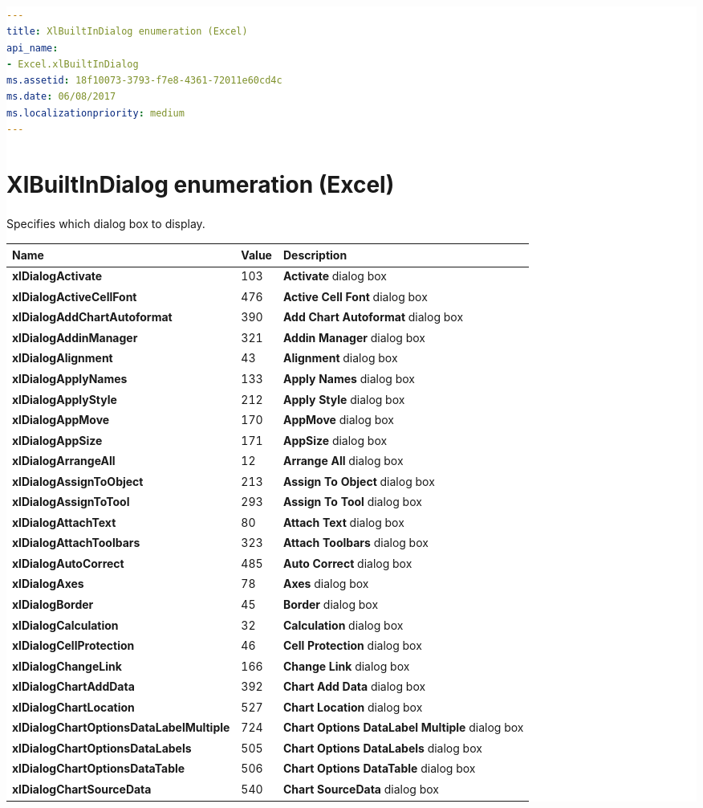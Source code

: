 ```yaml
---
title: XlBuiltInDialog enumeration (Excel)
api_name:
- Excel.xlBuiltInDialog
ms.assetid: 18f10073-3793-f7e8-4361-72011e60cd4c
ms.date: 06/08/2017
ms.localizationpriority: medium
---
```



# XlBuiltInDialog enumeration (Excel)

Specifies which dialog box to display.



|Name|Value|Description|
|:-----|:-----|:-----|
| **xlDialogActivate**|103| **Activate** dialog box|
| **xlDialogActiveCellFont**|476| **Active Cell Font** dialog box|
| **xlDialogAddChartAutoformat**|390| **Add Chart Autoformat** dialog box|
| **xlDialogAddinManager**|321| **Addin Manager** dialog box|
| **xlDialogAlignment**|43| **Alignment** dialog box|
| **xlDialogApplyNames**|133| **Apply Names** dialog box|
| **xlDialogApplyStyle**|212| **Apply Style** dialog box|
| **xlDialogAppMove**|170| **AppMove** dialog box|
| **xlDialogAppSize**|171| **AppSize** dialog box|
| **xlDialogArrangeAll**|12| **Arrange All** dialog box|
| **xlDialogAssignToObject**|213| **Assign To Object** dialog box|
| **xlDialogAssignToTool**|293| **Assign To Tool** dialog box|
| **xlDialogAttachText**|80| **Attach Text** dialog box|
| **xlDialogAttachToolbars**|323| **Attach Toolbars** dialog box|
| **xlDialogAutoCorrect**|485| **Auto Correct** dialog box|
| **xlDialogAxes**|78| **Axes** dialog box|
| **xlDialogBorder**|45| **Border** dialog box|
| **xlDialogCalculation**|32| **Calculation** dialog box|
| **xlDialogCellProtection**|46| **Cell Protection** dialog box|
| **xlDialogChangeLink**|166| **Change Link** dialog box|
| **xlDialogChartAddData**|392| **Chart Add Data** dialog box|
| **xlDialogChartLocation**|527| **Chart Location** dialog box|
| **xlDialogChartOptionsDataLabelMultiple**|724| **Chart Options DataLabel Multiple** dialog box|
| **xlDialogChartOptionsDataLabels**|505| **Chart Options DataLabels** dialog box|
| **xlDialogChartOptionsDataTable**|506| **Chart Options DataTable** dialog box|
| **xlDialogChartSourceData**|540| **Chart SourceData** dialog box|
